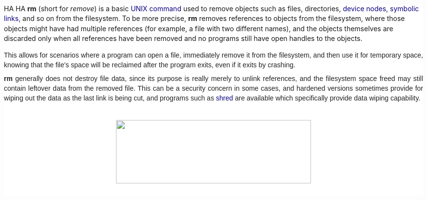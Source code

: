 HA HA <b>rm</b>&nbsp;(short for&nbsp;<i>remove</i>) is a basic&nbsp;<a class="mw-redirect" href="https://en.wikipedia.org/wiki/UNIX_command" style="background: none; color: #0b0080; text-decoration-line: none;" title="UNIX command">UNIX command</a>&nbsp;used to remove objects such as files, directories,&nbsp;<a class="mw-redirect" href="https://en.wikipedia.org/wiki/Device_node" style="background: none; color: #0b0080; text-decoration-line: none;" title="Device node">device nodes</a>,&nbsp;<a href="https://en.wikipedia.org/wiki/Symbolic_link" style="background: none; color: #0b0080; text-decoration-line: none;" title="Symbolic link">symbolic links</a>, and so on from the filesystem. To be more precise,&nbsp;<b>rm</b>&nbsp;removes references to objects from the filesystem, where those objects might have had multiple references (for example, a file with two different names), and the objects themselves are discarded only when all references have been removed and no programs still have open handles to the objects.</div>
<div style="background-color: white; color: #222222; font-family: sans-serif; font-size: 14px; line-height: inherit; margin-bottom: 0.5em; margin-top: 0.5em; text-align: justify;">
This allows for scenarios where a program can open a file, immediately remove it from the filesystem, and then use it for temporary space, knowing that the file's space will be reclaimed after the program exits, even if it exits by crashing.</div>
<div style="background-color: white; color: #222222; font-family: sans-serif; font-size: 14px; line-height: inherit; margin-bottom: 0.5em; margin-top: 0.5em; text-align: justify;">
<b>rm</b>&nbsp;generally does not destroy file data, since its purpose is really merely to unlink references, and the filesystem space freed may still contain leftover data from the removed file. This can be a security concern in some cases, and hardened versions sometimes provide for wiping out the data as the last link is being cut, and programs such as&nbsp;<a href="https://en.wikipedia.org/wiki/Shred_(Unix)" style="background: none; color: #0b0080; text-decoration-line: none;" title="Shred (Unix)">shred</a>&nbsp;are available which specifically provide data wiping capability.</div>
<div style="background-color: white; color: #222222; font-family: sans-serif; font-size: 14px; line-height: inherit; margin-bottom: 0.5em; margin-top: 0.5em; text-align: start;">
<br /></div>
<div class="separator" style="clear: both; text-align: center;">
<a href="http://chuck-nbc.wikia.com/wiki/The_Intersect"><img border="0" data-original-height="180" data-original-width="550" height="130" src="https://4.bp.blogspot.com/-R_GlJ3ZIJ0Y/WeJo_96K9vI/AAAAAAAAJMc/dtlauXpxyB0TsIECf4_CNVHZNQekgqkSACLcBGAs/s400/Screenshot%2B2017-10-14%2Bat%2B10.55.17%2BAM.png" width="400" /></a></div>
<div class="separator" style="clear: both; text-align: center;">
<br /></div>
<div style="background-color: white; color: #222222; font-family: sans-serif; font-size: 14px; line-height: inherit; margin-bottom: 0.5em; margin-top: 0.5em; text-align: justify;">